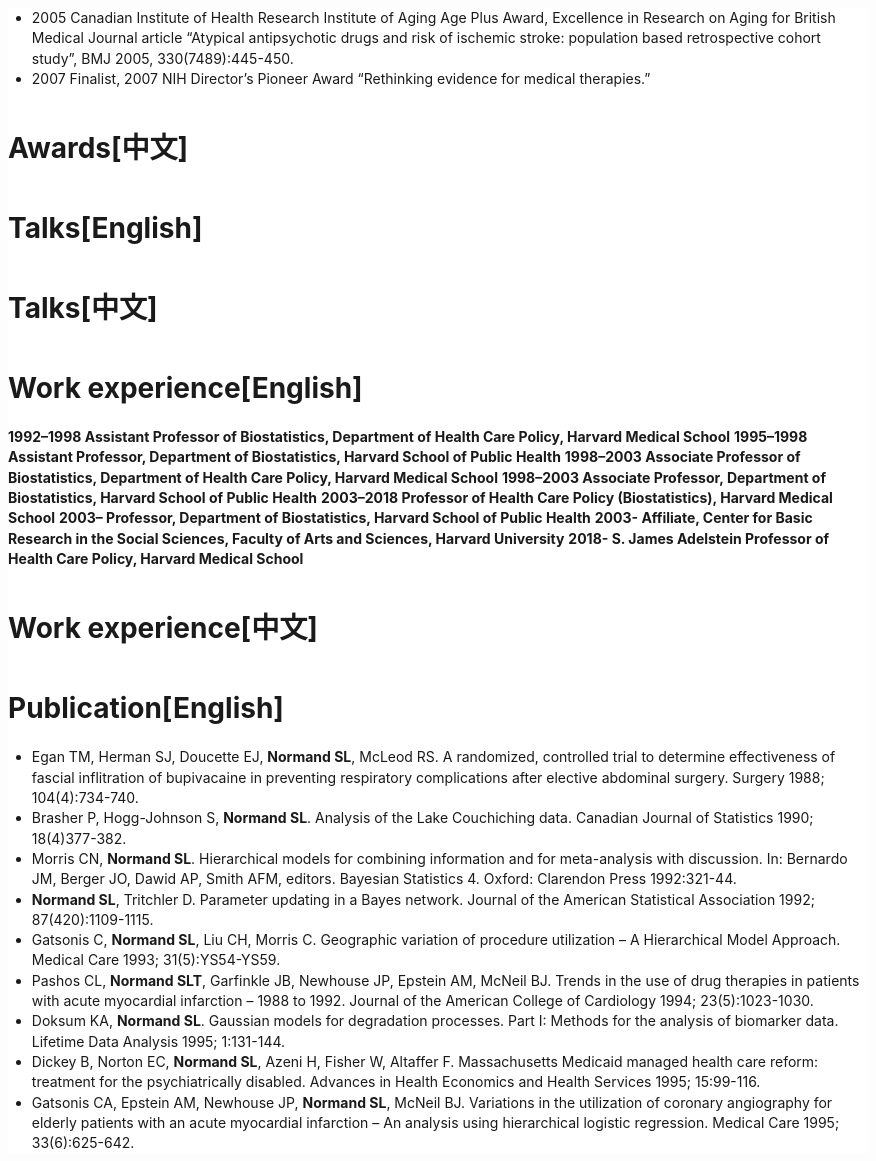 - 2005 Canadian Institute of Health Research Institute of Aging Age Plus Award, Excellence in Research on Aging for British Medical Journal article “Atypical antipsychotic drugs and risk of ischemic stroke: population based retrospective cohort study”, BMJ 2005, 330(7489):445-450.
- 2007 Finalist, 2007 NIH Director’s Pioneer Award “Rethinking evidence for medical therapies.”

# Awards[中文]

# Talks[English]

# Talks[中文]

# Work experience[English]

**1992–1998 Assistant Professor of Biostatistics, Department of Health Care Policy, Harvard Medical School**
**1995–1998 Assistant Professor, Department of Biostatistics, Harvard School of Public Health**
**1998–2003 Associate Professor of Biostatistics, Department of Health Care Policy, Harvard Medical School**
**1998–2003 Associate Professor, Department of Biostatistics, Harvard School of Public Health**
**2003–2018 Professor of Health Care Policy (Biostatistics), Harvard Medical School**
**2003– Professor, Department of Biostatistics, Harvard School of Public Health**
**2003- Affiliate, Center for Basic Research in the Social Sciences, Faculty of Arts and Sciences, Harvard University**
**2018- S. James Adelstein Professor of Health Care Policy, Harvard Medical School**

# Work experience[中文]

# Publication[English]

- Egan TM, Herman SJ, Doucette EJ, **Normand SL**, McLeod RS. A randomized, controlled trial to determine effectiveness of fascial inflitration of bupivacaine in preventing respiratory complications after elective abdominal surgery. Surgery 1988; 104(4):734-740.
- Brasher P, Hogg-Johnson S, **Normand SL**. Analysis of the Lake Couchiching data. Canadian Journal of Statistics 1990; 18(4)377-382.
- Morris CN, **Normand SL**. Hierarchical models for combining information and for meta-analysis with discussion. In: Bernardo JM, Berger JO, Dawid AP, Smith AFM, editors. Bayesian Statistics 4. Oxford: Clarendon Press 1992:321-44.
- **Normand SL**, Tritchler D. Parameter updating in a Bayes network. Journal of the American Statistical Association 1992; 87(420):1109-1115.
- Gatsonis C, **Normand SL**, Liu CH, Morris C. Geographic variation of procedure utilization – A Hierarchical Model Approach. Medical Care 1993; 31(5):YS54-YS59.
- Pashos CL, **Normand SLT**, Garfinkle JB, Newhouse JP, Epstein AM, McNeil BJ. Trends in the use of drug therapies in patients with acute myocardial infarction – 1988 to 1992. Journal of the American College of Cardiology 1994; 23(5):1023-1030.
- Doksum KA, **Normand SL**. Gaussian models for degradation processes. Part I: Methods for the analysis of biomarker data. Lifetime Data Analysis 1995; 1:131-144. 
- Dickey B, Norton EC, **Normand SL**, Azeni H, Fisher W, Altaffer F. Massachusetts Medicaid managed health care reform: treatment for the psychiatrically disabled. Advances in Health Economics and Health Services 1995; 15:99-116.
- Gatsonis CA, Epstein AM, Newhouse JP, **Normand SL**, McNeil BJ. Variations in the utilization of coronary angiography for elderly patients with an acute myocardial infarction – An analysis using hierarchical logistic regression. Medical Care 1995; 33(6):625-642.
